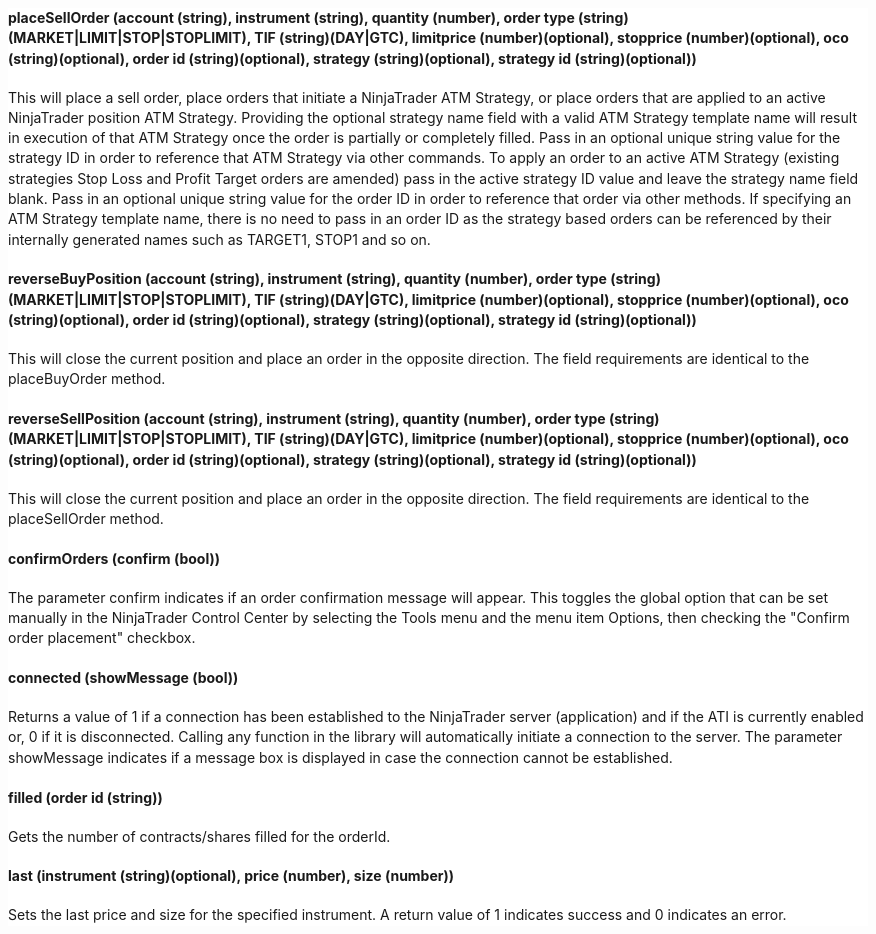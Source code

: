#### placeSellOrder (account (string), instrument (string), quantity (number), order type (string)(MARKET|LIMIT|STOP|STOPLIMIT), TIF (string)(DAY|GTC), limitprice (number)(optional), stopprice (number)(optional), oco (string)(optional), order id (string)(optional), strategy (string)(optional), strategy id (string)(optional))
This will place a sell order, place orders that initiate a NinjaTrader ATM Strategy, or place orders that are applied to an active NinjaTrader position ATM Strategy. Providing the optional strategy name field with a valid ATM Strategy template name will result in execution of that ATM Strategy once the order is partially or completely filled. Pass in an optional unique string value for the strategy ID in order to reference that ATM Strategy via other commands. To apply an order to an active ATM Strategy (existing strategies Stop Loss and Profit Target orders are amended) pass in the active strategy ID value and leave the strategy name field blank. Pass in an optional unique string value for the order ID in order to reference that order via other methods. If specifying an ATM Strategy template name, there is no need to pass in an order ID as the strategy based orders can be referenced by their internally generated names such as TARGET1, STOP1 and so on.

#### reverseBuyPosition (account (string), instrument (string), quantity (number), order type (string)(MARKET|LIMIT|STOP|STOPLIMIT), TIF (string)(DAY|GTC), limitprice (number)(optional), stopprice (number)(optional), oco (string)(optional), order id (string)(optional), strategy (string)(optional), strategy id (string)(optional))
This will close the current position and place an order in the opposite direction. The field requirements are identical to the placeBuyOrder method.

#### reverseSellPosition (account (string), instrument (string), quantity (number), order type (string)(MARKET|LIMIT|STOP|STOPLIMIT), TIF (string)(DAY|GTC), limitprice (number)(optional), stopprice (number)(optional), oco (string)(optional), order id (string)(optional), strategy (string)(optional), strategy id (string)(optional))
This will close the current position and place an order in the opposite direction. The field requirements are identical to the placeSellOrder method.

#### confirmOrders (confirm (bool))
The parameter confirm indicates if an order confirmation message will appear. This toggles the global option that can be set manually in the NinjaTrader Control Center by selecting the Tools menu and the menu item Options, then checking the "Confirm order placement" checkbox.

#### connected (showMessage (bool))
Returns a value of 1 if a connection has been established to the NinjaTrader server (application) and if the ATI is currently enabled or, 0 if it is disconnected. Calling any function in the library will automatically initiate a connection to the server. The parameter showMessage indicates if a message box is displayed in case the connection cannot be established.

#### filled (order id (string))
Gets the number of contracts/shares filled for the orderId.

#### last (instrument (string)(optional), price (number), size (number))
Sets the last price and size for the specified instrument. A return value of 1 indicates success and 0 indicates an error.
